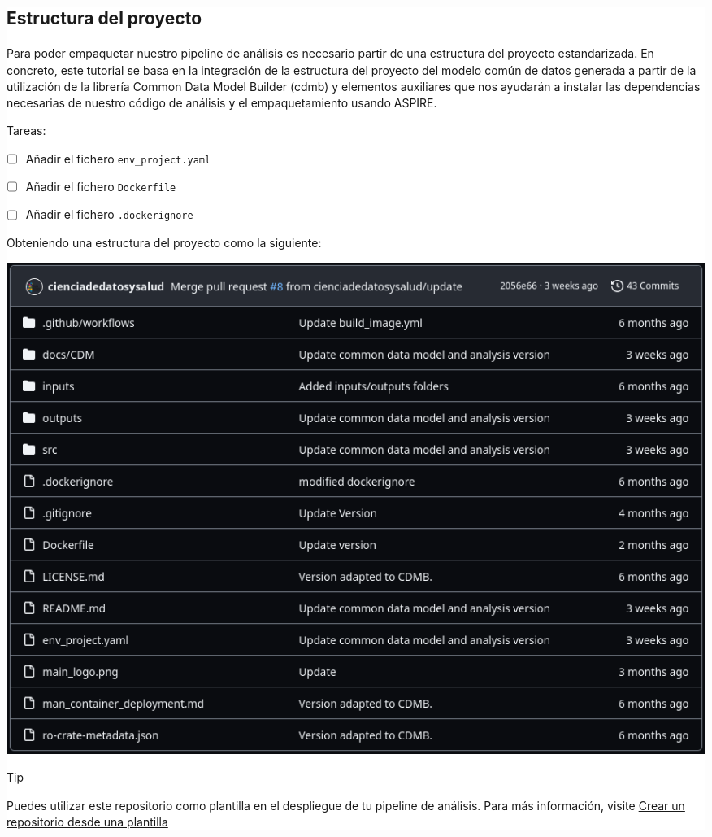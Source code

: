 ## Estructura del proyecto

Para poder empaquetar nuestro pipeline de análisis es necesario partir de una estructura del proyecto estandarizada. En concreto, este tutorial se basa en la integración de la estructura del proyecto del modelo común de datos generada a partir de la utilización de la librería Common Data Model Builder (cdmb) y elementos auxiliares que nos ayudarán a instalar las dependencias necesarias de nuestro código de análisis y el empaquetamiento usando ASPIRE.

Tareas:
- [ ] Añadir el fichero `env_project.yaml`
- [ ] Añadir el fichero `Dockerfile`
- [ ] Añadir el fichero `.dockerignore`


Obteniendo una estructura del proyecto como la siguiente:

![github repo structure](.github/img/github_repository.png)


> [!TIP]
> Puedes utilizar este repositorio como plantilla en el despliegue de tu pipeline de análisis. Para más información, visite [Crear un repositorio desde una plantilla](https://docs.github.com/es/repositories/creating-and-managing-repositories/creating-a-repository-from-a-template)
